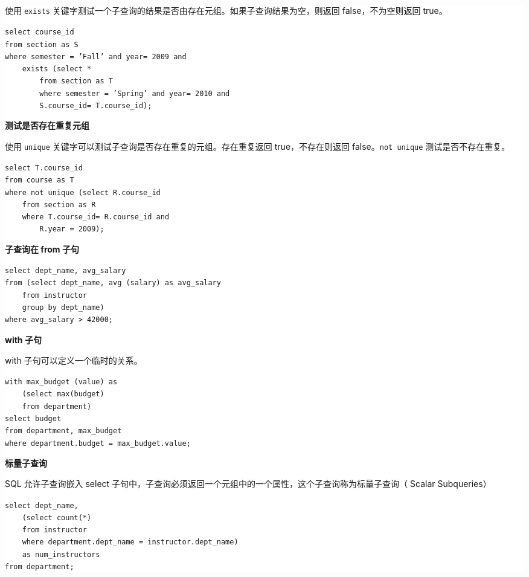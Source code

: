 使用 `exists` 关键字测试一个子查询的结果是否由存在元组。如果子查询结果为空，则返回 false，不为空则返回 true。

```
select course_id
from section as S
where semester = ’Fall’ and year= 2009 and
	exists (select *
		from section as T
		where semester = ’Spring’ and year= 2010 and
		S.course_id= T.course_id);
```

**测试是否存在重复元组**

使用 `unique` 关键字可以测试子查询是否存在重复的元组。存在重复返回 true，不存在则返回 false。`not unique` 测试是否不存在重复。

```
select T.course_id
from course as T
where not unique (select R.course_id
	from section as R
	where T.course_id= R.course_id and
		R.year = 2009);
```

**子查询在 from 子句**

```
select dept_name, avg_salary
from (select dept_name, avg (salary) as avg_salary
	from instructor
	group by dept_name)
where avg_salary > 42000;
```

**with 子句**

with 子句可以定义一个临时的关系。

```
with max_budget (value) as
	(select max(budget)
	from department)
select budget
from department, max_budget
where department.budget = max_budget.value;
```

**标量子查询**

SQL 允许子查询嵌入 select 子句中，子查询必须返回一个元组中的一个属性，这个子查询称为标量子查询（ Scalar Subqueries）

```
select dept_name,
	(select count(*)
	from instructor
	where department.dept_name = instructor.dept_name)
	as num_instructors
from department;
```
